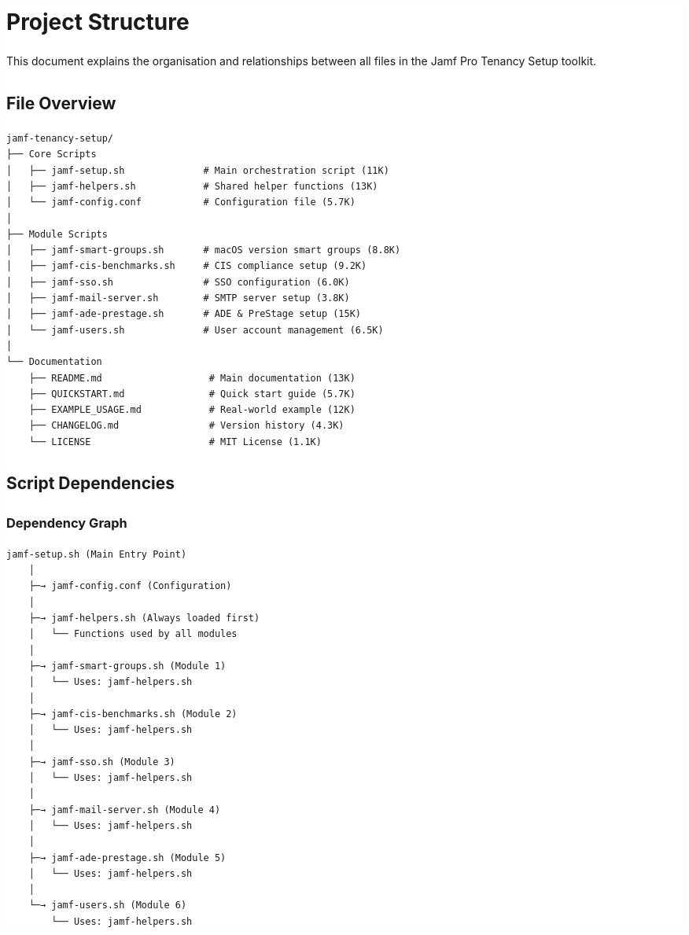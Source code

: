 # Project Structure

This document explains the organisation and relationships between all files in the Jamf Pro Tenancy Setup toolkit.

## File Overview

```
jamf-tenancy-setup/
├── Core Scripts
│   ├── jamf-setup.sh              # Main orchestration script (11K)
│   ├── jamf-helpers.sh            # Shared helper functions (13K)
│   └── jamf-config.conf           # Configuration file (5.7K)
│
├── Module Scripts
│   ├── jamf-smart-groups.sh       # macOS version smart groups (8.8K)
│   ├── jamf-cis-benchmarks.sh     # CIS compliance setup (9.2K)
│   ├── jamf-sso.sh                # SSO configuration (6.0K)
│   ├── jamf-mail-server.sh        # SMTP server setup (3.8K)
│   ├── jamf-ade-prestage.sh       # ADE & PreStage setup (15K)
│   └── jamf-users.sh              # User account management (6.5K)
│
└── Documentation
    ├── README.md                   # Main documentation (13K)
    ├── QUICKSTART.md               # Quick start guide (5.7K)
    ├── EXAMPLE_USAGE.md            # Real-world example (12K)
    ├── CHANGELOG.md                # Version history (4.3K)
    └── LICENSE                     # MIT License (1.1K)
```

## Script Dependencies

### Dependency Graph

```
jamf-setup.sh (Main Entry Point)
    │
    ├─→ jamf-config.conf (Configuration)
    │
    ├─→ jamf-helpers.sh (Always loaded first)
    │   └── Functions used by all modules
    │
    ├─→ jamf-smart-groups.sh (Module 1)
    │   └── Uses: jamf-helpers.sh
    │
    ├─→ jamf-cis-benchmarks.sh (Module 2)
    │   └── Uses: jamf-helpers.sh
    │
    ├─→ jamf-sso.sh (Module 3)
    │   └── Uses: jamf-helpers.sh
    │
    ├─→ jamf-mail-server.sh (Module 4)
    │   └── Uses: jamf-helpers.sh
    │
    ├─→ jamf-ade-prestage.sh (Module 5)
    │   └── Uses: jamf-helpers.sh
    │
    └─→ jamf-users.sh (Module 6)
        └── Uses: jamf-helpers.sh
```
